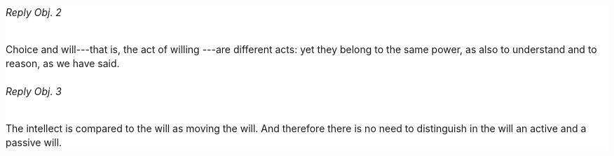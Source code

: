 ###### Reply Obj. 2
Choice and will---that is, the act of willing ---are different acts: yet they belong to the same power, as also to understand and to reason, as we have said.  

###### Reply Obj. 3
The intellect is compared to the will as moving the will. And therefore there is no need to distinguish in the will an active and a passive will.